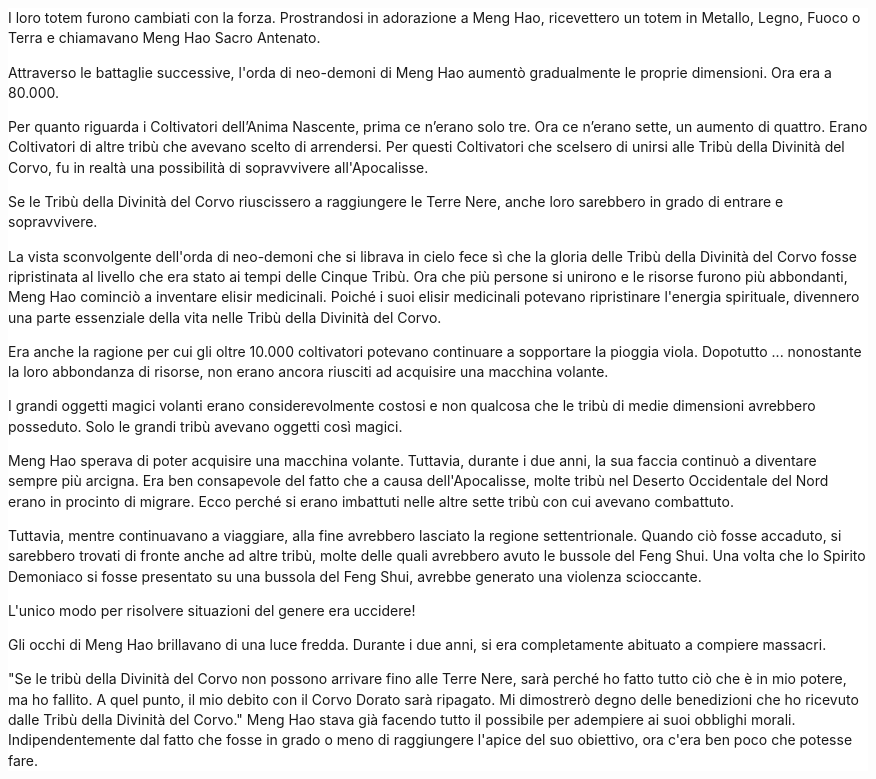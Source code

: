 
I loro totem furono cambiati con la forza. Prostrandosi in adorazione a Meng Hao, ricevettero un totem in Metallo, Legno, Fuoco o Terra e chiamavano Meng Hao Sacro Antenato.


Attraverso le battaglie successive, l'orda di neo-demoni di Meng Hao aumentò gradualmente le proprie dimensioni. Ora era a 80.000.


Per quanto riguarda i Coltivatori dell’Anima Nascente, prima ce n’erano solo tre. Ora ce n’erano sette, un aumento di quattro. Erano Coltivatori di altre tribù che avevano scelto di arrendersi. Per questi Coltivatori che scelsero di unirsi alle Tribù della Divinità del Corvo, fu in realtà una possibilità di sopravvivere all'Apocalisse.


Se le Tribù della Divinità del Corvo riuscissero a raggiungere le Terre Nere, anche loro sarebbero in grado di entrare e sopravvivere.


La vista sconvolgente dell'orda di neo-demoni che si librava in cielo fece sì che la gloria delle Tribù della Divinità del Corvo fosse ripristinata al livello che era stato ai tempi delle Cinque Tribù. Ora che più persone si unirono e le risorse furono più abbondanti, Meng Hao cominciò a inventare elisir medicinali. Poiché i suoi elisir medicinali potevano ripristinare l'energia spirituale, divennero una parte essenziale della vita nelle Tribù della Divinità del Corvo.


Era anche la ragione per cui gli oltre 10.000 coltivatori potevano continuare a sopportare la pioggia viola. Dopotutto ... nonostante la loro abbondanza di risorse, non erano ancora riusciti ad acquisire una macchina volante.


I grandi oggetti magici volanti erano considerevolmente costosi e non qualcosa che le tribù di medie dimensioni avrebbero posseduto. Solo le grandi tribù avevano oggetti così magici.


Meng Hao sperava di poter acquisire una macchina volante. Tuttavia, durante i due anni, la sua faccia continuò a diventare sempre più arcigna. Era ben consapevole del fatto che a causa dell'Apocalisse, molte tribù nel Deserto Occidentale del Nord erano in procinto di migrare. Ecco perché si erano imbattuti nelle altre sette tribù con cui avevano combattuto.


Tuttavia, mentre continuavano a viaggiare, alla fine avrebbero lasciato la regione settentrionale. Quando ciò fosse accaduto, si sarebbero trovati di fronte anche ad altre tribù, molte delle quali avrebbero avuto le bussole del Feng Shui. Una volta che lo Spirito Demoniaco si fosse presentato su una bussola del Feng Shui, avrebbe generato una violenza scioccante.


L'unico modo per risolvere situazioni del genere era uccidere!


Gli occhi di Meng Hao brillavano di una luce fredda. Durante i due anni, si era completamente abituato a compiere massacri.


"Se le tribù della Divinità del Corvo non possono arrivare fino alle Terre Nere, sarà perché ho fatto tutto ciò che è in mio potere, ma ho fallito. A quel punto, il mio debito con il Corvo Dorato sarà ripagato. Mi dimostrerò degno delle benedizioni che ho ricevuto dalle Tribù della Divinità del Corvo."
Meng Hao stava già facendo tutto il possibile per adempiere ai suoi obblighi morali. Indipendentemente dal fatto che fosse in grado o meno di raggiungere l'apice del suo obiettivo, ora c'era ben poco che potesse fare.
